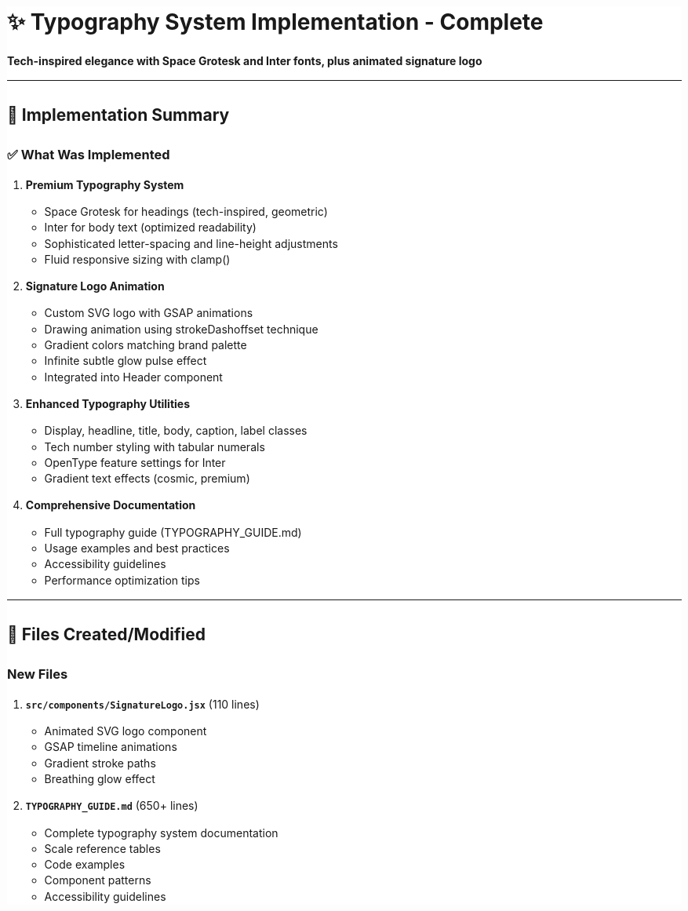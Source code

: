# ✨ Typography System Implementation - Complete

**Tech-inspired elegance with Space Grotesk and Inter fonts, plus animated signature logo**

---

## 🎯 Implementation Summary

### ✅ What Was Implemented

1. **Premium Typography System**
   - Space Grotesk for headings (tech-inspired, geometric)
   - Inter for body text (optimized readability)
   - Sophisticated letter-spacing and line-height adjustments
   - Fluid responsive sizing with clamp()

2. **Signature Logo Animation**
   - Custom SVG logo with GSAP animations
   - Drawing animation using strokeDashoffset technique
   - Gradient colors matching brand palette
   - Infinite subtle glow pulse effect
   - Integrated into Header component

3. **Enhanced Typography Utilities**
   - Display, headline, title, body, caption, label classes
   - Tech number styling with tabular numerals
   - OpenType feature settings for Inter
   - Gradient text effects (cosmic, premium)

4. **Comprehensive Documentation**
   - Full typography guide (TYPOGRAPHY_GUIDE.md)
   - Usage examples and best practices
   - Accessibility guidelines
   - Performance optimization tips

---

## 📁 Files Created/Modified

### New Files

1. **`src/components/SignatureLogo.jsx`** (110 lines)
   - Animated SVG logo component
   - GSAP timeline animations
   - Gradient stroke paths
   - Breathing glow effect

2. **`TYPOGRAPHY_GUIDE.md`** (650+ lines)
   - Complete typography system documentation
   - Scale reference tables
   - Code examples
   - Component patterns
   - Accessibility guidelines
